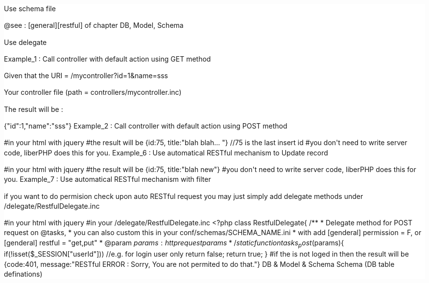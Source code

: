Use schema file

@see : [general][restful] of chapter DB, Model, Schema

Use delegate

Example_1 : Call controller with default action using GET method

Given that the URI = /mycontroller?id=1&name=sss

Your controller file (path = controllers/mycontroller.inc)

<?php function get($params){ //all request parameters are encapsulated in $params render_json($params); //also you can use render_html(with smarty) //or render_text to send plain text } ?>
The result will be :

{"id":1,"name":"sss"}
Example_2 : Call controller with default action using POST method

#in your html with jquery <script> $.post('/mycontroller',{id:1,title:"blah blah..."}); </script> #in your controllers/mycontroller.inc <?php ... function post($params){ //all request parameters are encapsulated in $params render_json($params); //params = {id:1,title:"blah blah..."} }
Example_3 : Call controller with action name

# call mycontroller/myaction?name=php # in your controllers/mycontroller.inc <?php ... function myaction($params){ render_text($params["name"]); } #the result will be "php"
Example_4 : Use automatical RESTful mechanism to GET data

#Get newest 20 tasks from tasks table > curl http://myproj.dev/@tasks?order=desc&sort=updAt&limit=20 #Get tasks that title like '%test%' and register after 2013-10-30 > curl http://myproj.dev/@tasks?title@l=test&regAt@gt=2013-10-30 #Get task with id=35 > curl http://myproj.dev/@tasks/35 #you don't need to write server code, liberPHP does this for you.
Example_5 : Use automatical RESTful mechanism to POST new record

#in your html with jquery <script> $.post('/@tasks',{title:"blah blah..."}); </script> #the result will be {id:75, title:"blah blah... "} //75 is the last insert id #you don't need to write server code, liberPHP does this for you.
Example_6 : Use automatical RESTful mechanism to Update record

#in your html with jquery <script> $.put('/@tasks/75',{title:"blah new"}); //you must use PUT method here </script> #the result will be {id:75, title:"blah new"} #you don't need to write server code, liberPHP does this for you.
Example_7 : Use automatical RESTful mechanism with filter

if you want to do permision check upon auto RESTful request
you may just simply add delegate methods under /delegate/RestfulDelegate.inc

#in your html with jquery <script> $.put('/@tasks/75',{title:"blah new"}); //you must use PUT method here </script> #in your /delegate/RestfulDelegate.inc <?php class RestfulDelegate{ /** * Delegate method for POST request on @tasks, * you can also custom this in your conf/schemas/SCHEMA_NAME.ini * with add [genderal] permission = F, or [genderal] restful = "get,put" * @param $params: http request params */ static function tasks_post($params){ if(!isset($_SESSION["userId"])) //e.g. for login user only return false; return true; } #if the is not loged in then the result will be {code:401, message:"RESTful ERROR : Sorry, You are not permited to do that."}
DB & Model & Schema
Schema (DB table definations)
